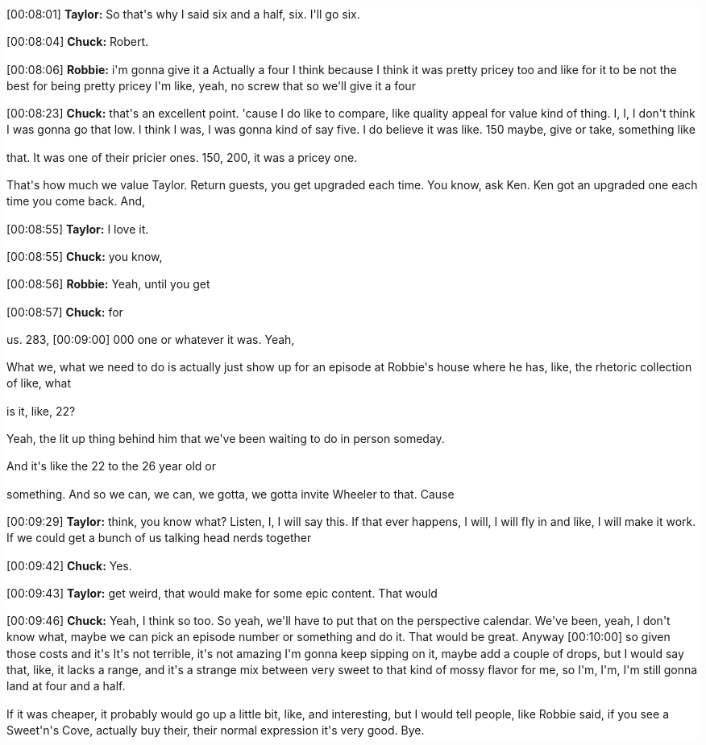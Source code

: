 [00:08:01] **Taylor:** So that's why I said six and a half, six. I'll go six.

[00:08:04] **Chuck:** Robert.

[00:08:06] **Robbie:** i'm gonna give it a Actually a four I think because I
think it was pretty pricey too and like for it to be not the best for being
pretty pricey I'm like, yeah, no screw that so we'll give it a four

[00:08:23] **Chuck:** that's an excellent point. 'cause I do like to compare,
like quality appeal for value kind of thing. I, I, I don't think I was gonna go
that low. I think I was, I was gonna kind of say five. I do believe it was like.
150 maybe, give or take, something like

that. It was one of their pricier ones. 150, 200, it was a pricey one.

That's how much we value Taylor. Return guests, you get upgraded each time. You
know, ask Ken. Ken got an upgraded one each time you come back. And,

[00:08:55] **Taylor:** I love it.

[00:08:55] **Chuck:** you know,

[00:08:56] **Robbie:** Yeah, until you get

[00:08:57] **Chuck:** for

us. 283, [00:09:00] 000 one or whatever it was. Yeah,

What we, what we need to do is actually just show up for an episode at Robbie's
house where he has, like, the rhetoric collection of like, what

is it, like, 22?

Yeah, the lit up thing behind him that we've been waiting to do in person
someday.

And it's like the 22 to the 26 year old or

something. And so we can, we can, we gotta, we gotta invite Wheeler to that.
Cause

[00:09:29] **Taylor:** think, you know what? Listen, I, I will say this. If that
ever happens, I will, I will fly in and like, I will make it work. If we could
get a bunch of us talking head nerds together

[00:09:42] **Chuck:** Yes.

[00:09:43] **Taylor:** get weird, that would make for some epic content. That
would

[00:09:46] **Chuck:** Yeah, I think so too. So yeah, we'll have to put that on
the perspective calendar. We've been, yeah, I don't know what, maybe we can pick
an episode number or something and do it. That would be great. Anyway [00:10:00]
so given those costs and it's It's not terrible, it's not amazing I'm gonna keep
sipping on it, maybe add a couple of drops, but I would say that, like, it lacks
a range, and it's a strange mix between very sweet to that kind of mossy flavor
for me, so I'm, I'm, I'm still gonna land at four and a half.

If it was cheaper, it probably would go up a little bit, like, and interesting,
but I would tell people, like Robbie said, if you see a Sweet'n's Cove, actually
buy their, their normal expression it's very good. Bye.
